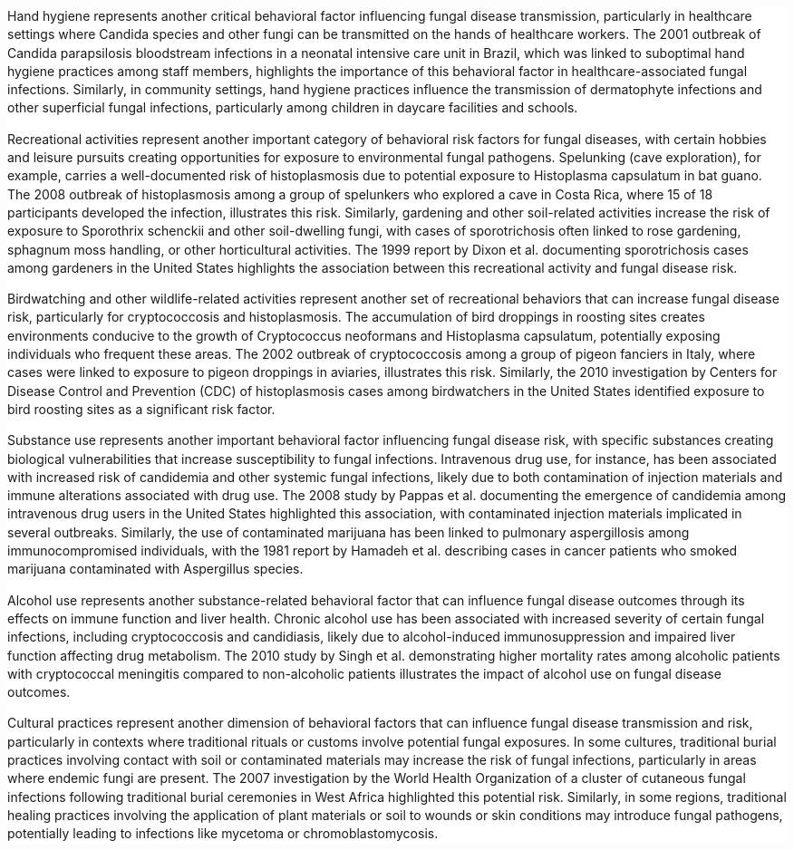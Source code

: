 Hand hygiene represents another critical behavioral factor influencing fungal disease transmission, particularly in healthcare settings where Candida species and other fungi can be transmitted on the hands of healthcare workers. The 2001 outbreak of Candida parapsilosis bloodstream infections in a neonatal intensive care unit in Brazil, which was linked to suboptimal hand hygiene practices among staff members, highlights the importance of this behavioral factor in healthcare-associated fungal infections. Similarly, in community settings, hand hygiene practices influence the transmission of dermatophyte infections and other superficial fungal infections, particularly among children in daycare facilities and schools.

Recreational activities represent another important category of behavioral risk factors for fungal diseases, with certain hobbies and leisure pursuits creating opportunities for exposure to environmental fungal pathogens. Spelunking (cave exploration), for example, carries a well-documented risk of histoplasmosis due to potential exposure to Histoplasma capsulatum in bat guano. The 2008 outbreak of histoplasmosis among a group of spelunkers who explored a cave in Costa Rica, where 15 of 18 participants developed the infection, illustrates this risk. Similarly, gardening and other soil-related activities increase the risk of exposure to Sporothrix schenckii and other soil-dwelling fungi, with cases of sporotrichosis often linked to rose gardening, sphagnum moss handling, or other horticultural activities. The 1999 report by Dixon et al. documenting sporotrichosis cases among gardeners in the United States highlights the association between this recreational activity and fungal disease risk.

Birdwatching and other wildlife-related activities represent another set of recreational behaviors that can increase fungal disease risk, particularly for cryptococcosis and histoplasmosis. The accumulation of bird droppings in roosting sites creates environments conducive to the growth of Cryptococcus neoformans and Histoplasma capsulatum, potentially exposing individuals who frequent these areas. The 2002 outbreak of cryptococcosis among a group of pigeon fanciers in Italy, where cases were linked to exposure to pigeon droppings in aviaries, illustrates this risk. Similarly, the 2010 investigation by Centers for Disease Control and Prevention (CDC) of histoplasmosis cases among birdwatchers in the United States identified exposure to bird roosting sites as a significant risk factor.

Substance use represents another important behavioral factor influencing fungal disease risk, with specific substances creating biological vulnerabilities that increase susceptibility to fungal infections. Intravenous drug use, for instance, has been associated with increased risk of candidemia and other systemic fungal infections, likely due to both contamination of injection materials and immune alterations associated with drug use. The 2008 study by Pappas et al. documenting the emergence of candidemia among intravenous drug users in the United States highlighted this association, with contaminated injection materials implicated in several outbreaks. Similarly, the use of contaminated marijuana has been linked to pulmonary aspergillosis among immunocompromised individuals, with the 1981 report by Hamadeh et al. describing cases in cancer patients who smoked marijuana contaminated with Aspergillus species.

Alcohol use represents another substance-related behavioral factor that can influence fungal disease outcomes through its effects on immune function and liver health. Chronic alcohol use has been associated with increased severity of certain fungal infections, including cryptococcosis and candidiasis, likely due to alcohol-induced immunosuppression and impaired liver function affecting drug metabolism. The 2010 study by Singh et al. demonstrating higher mortality rates among alcoholic patients with cryptococcal meningitis compared to non-alcoholic patients illustrates the impact of alcohol use on fungal disease outcomes.

Cultural practices represent another dimension of behavioral factors that can influence fungal disease transmission and risk, particularly in contexts where traditional rituals or customs involve potential fungal exposures. In some cultures, traditional burial practices involving contact with soil or contaminated materials may increase the risk of fungal infections, particularly in areas where endemic fungi are present. The 2007 investigation by the World Health Organization of a cluster of cutaneous fungal infections following traditional burial ceremonies in West Africa highlighted this potential risk. Similarly, in some regions, traditional healing practices involving the application of plant materials or soil to wounds or skin conditions may introduce fungal pathogens, potentially leading to infections like mycetoma or chromoblastomycosis.
